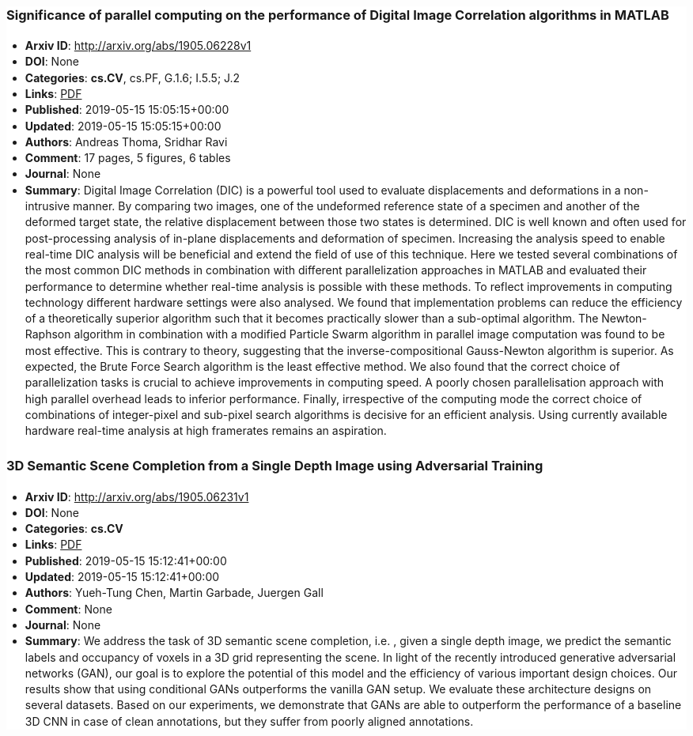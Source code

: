 

### Significance of parallel computing on the performance of Digital Image Correlation algorithms in MATLAB
- **Arxiv ID**: http://arxiv.org/abs/1905.06228v1
- **DOI**: None
- **Categories**: **cs.CV**, cs.PF, G.1.6; I.5.5; J.2
- **Links**: [PDF](http://arxiv.org/pdf/1905.06228v1)
- **Published**: 2019-05-15 15:05:15+00:00
- **Updated**: 2019-05-15 15:05:15+00:00
- **Authors**: Andreas Thoma, Sridhar Ravi
- **Comment**: 17 pages, 5 figures, 6 tables
- **Journal**: None
- **Summary**: Digital Image Correlation (DIC) is a powerful tool used to evaluate displacements and deformations in a non-intrusive manner. By comparing two images, one of the undeformed reference state of a specimen and another of the deformed target state, the relative displacement between those two states is determined. DIC is well known and often used for post-processing analysis of in-plane displacements and deformation of specimen. Increasing the analysis speed to enable real-time DIC analysis will be beneficial and extend the field of use of this technique. Here we tested several combinations of the most common DIC methods in combination with different parallelization approaches in MATLAB and evaluated their performance to determine whether real-time analysis is possible with these methods. To reflect improvements in computing technology different hardware settings were also analysed. We found that implementation problems can reduce the efficiency of a theoretically superior algorithm such that it becomes practically slower than a sub-optimal algorithm. The Newton-Raphson algorithm in combination with a modified Particle Swarm algorithm in parallel image computation was found to be most effective. This is contrary to theory, suggesting that the inverse-compositional Gauss-Newton algorithm is superior. As expected, the Brute Force Search algorithm is the least effective method. We also found that the correct choice of parallelization tasks is crucial to achieve improvements in computing speed. A poorly chosen parallelisation approach with high parallel overhead leads to inferior performance. Finally, irrespective of the computing mode the correct choice of combinations of integer-pixel and sub-pixel search algorithms is decisive for an efficient analysis. Using currently available hardware real-time analysis at high framerates remains an aspiration.



### 3D Semantic Scene Completion from a Single Depth Image using Adversarial Training
- **Arxiv ID**: http://arxiv.org/abs/1905.06231v1
- **DOI**: None
- **Categories**: **cs.CV**
- **Links**: [PDF](http://arxiv.org/pdf/1905.06231v1)
- **Published**: 2019-05-15 15:12:41+00:00
- **Updated**: 2019-05-15 15:12:41+00:00
- **Authors**: Yueh-Tung Chen, Martin Garbade, Juergen Gall
- **Comment**: None
- **Journal**: None
- **Summary**: We address the task of 3D semantic scene completion, i.e. , given a single depth image, we predict the semantic labels and occupancy of voxels in a 3D grid representing the scene. In light of the recently introduced generative adversarial networks (GAN), our goal is to explore the potential of this model and the efficiency of various important design choices. Our results show that using conditional GANs outperforms the vanilla GAN setup. We evaluate these architecture designs on several datasets. Based on our experiments, we demonstrate that GANs are able to outperform the performance of a baseline 3D CNN in case of clean annotations, but they suffer from poorly aligned annotations.
